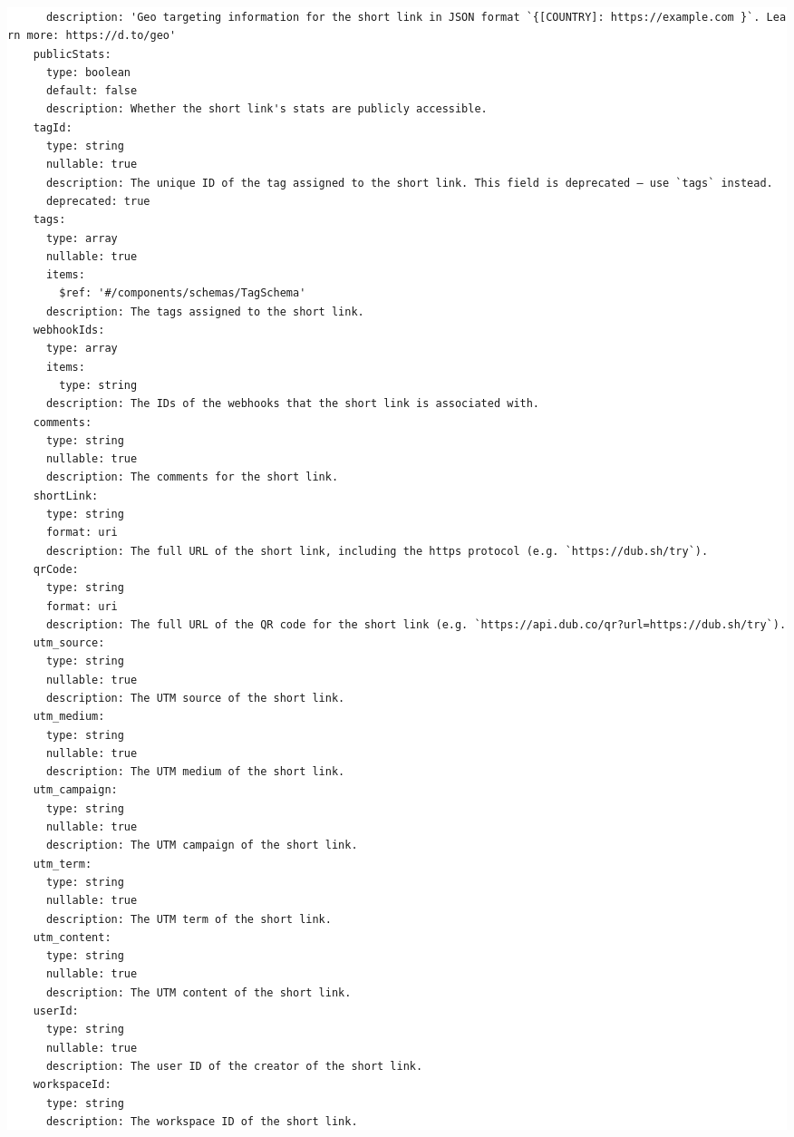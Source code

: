           description: 'Geo targeting information for the short link in JSON format `{[COUNTRY]: https://example.com }`. Learn more: https://d.to/geo'
        publicStats:
          type: boolean
          default: false
          description: Whether the short link's stats are publicly accessible.
        tagId:
          type: string
          nullable: true
          description: The unique ID of the tag assigned to the short link. This field is deprecated – use `tags` instead.
          deprecated: true
        tags:
          type: array
          nullable: true
          items:
            $ref: '#/components/schemas/TagSchema'
          description: The tags assigned to the short link.
        webhookIds:
          type: array
          items:
            type: string
          description: The IDs of the webhooks that the short link is associated with.
        comments:
          type: string
          nullable: true
          description: The comments for the short link.
        shortLink:
          type: string
          format: uri
          description: The full URL of the short link, including the https protocol (e.g. `https://dub.sh/try`).
        qrCode:
          type: string
          format: uri
          description: The full URL of the QR code for the short link (e.g. `https://api.dub.co/qr?url=https://dub.sh/try`).
        utm_source:
          type: string
          nullable: true
          description: The UTM source of the short link.
        utm_medium:
          type: string
          nullable: true
          description: The UTM medium of the short link.
        utm_campaign:
          type: string
          nullable: true
          description: The UTM campaign of the short link.
        utm_term:
          type: string
          nullable: true
          description: The UTM term of the short link.
        utm_content:
          type: string
          nullable: true
          description: The UTM content of the short link.
        userId:
          type: string
          nullable: true
          description: The user ID of the creator of the short link.
        workspaceId:
          type: string
          description: The workspace ID of the short link.

  [countryCode: string]: string